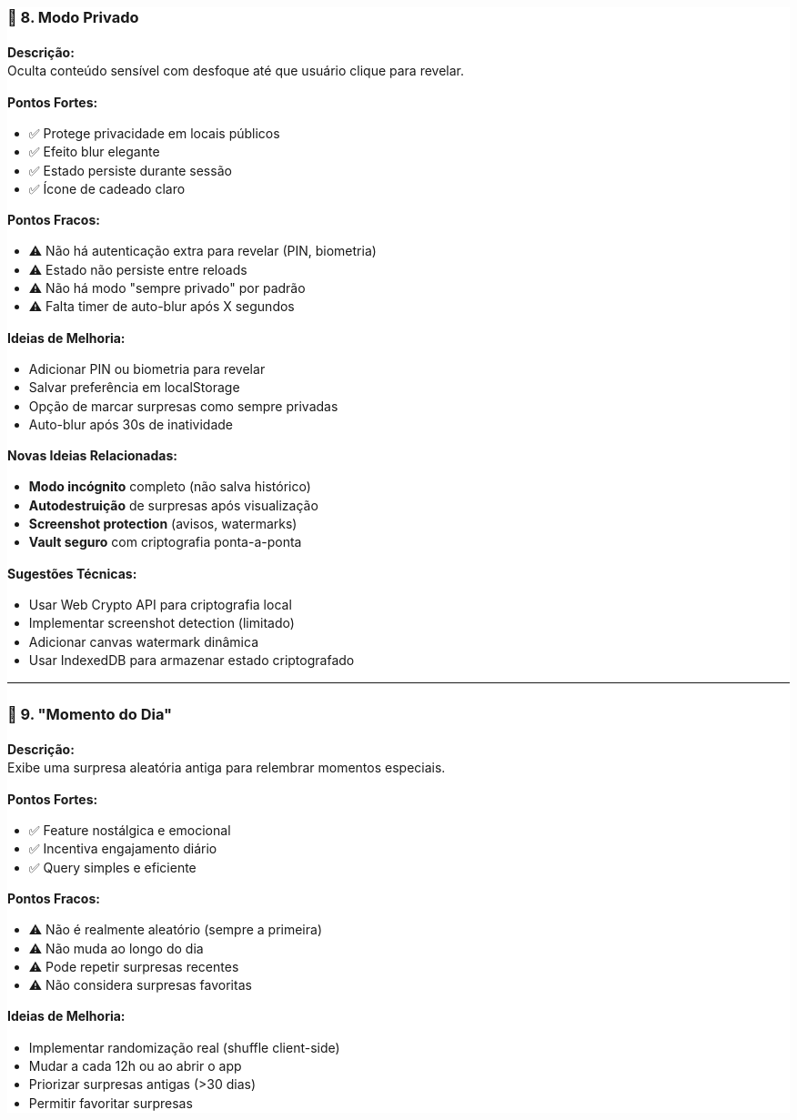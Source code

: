 ### 🔹 8. Modo Privado

**Descrição:**  
Oculta conteúdo sensível com desfoque até que usuário clique para revelar.

**Pontos Fortes:**
- ✅ Protege privacidade em locais públicos
- ✅ Efeito blur elegante
- ✅ Estado persiste durante sessão
- ✅ Ícone de cadeado claro

**Pontos Fracos:**
- ⚠️ Não há autenticação extra para revelar (PIN, biometria)
- ⚠️ Estado não persiste entre reloads
- ⚠️ Não há modo "sempre privado" por padrão
- ⚠️ Falta timer de auto-blur após X segundos

**Ideias de Melhoria:**
- Adicionar PIN ou biometria para revelar
- Salvar preferência em localStorage
- Opção de marcar surpresas como sempre privadas
- Auto-blur após 30s de inatividade

**Novas Ideias Relacionadas:**
- **Modo incógnito** completo (não salva histórico)
- **Autodestruição** de surpresas após visualização
- **Screenshot protection** (avisos, watermarks)
- **Vault seguro** com criptografia ponta-a-ponta

**Sugestões Técnicas:**
- Usar Web Crypto API para criptografia local
- Implementar screenshot detection (limitado)
- Adicionar canvas watermark dinâmica
- Usar IndexedDB para armazenar estado criptografado

---

### 🔹 9. "Momento do Dia"

**Descrição:**  
Exibe uma surpresa aleatória antiga para relembrar momentos especiais.

**Pontos Fortes:**
- ✅ Feature nostálgica e emocional
- ✅ Incentiva engajamento diário
- ✅ Query simples e eficiente

**Pontos Fracos:**
- ⚠️ Não é realmente aleatório (sempre a primeira)
- ⚠️ Não muda ao longo do dia
- ⚠️ Pode repetir surpresas recentes
- ⚠️ Não considera surpresas favoritas

**Ideias de Melhoria:**
- Implementar randomização real (shuffle client-side)
- Mudar a cada 12h ou ao abrir o app
- Priorizar surpresas antigas (>30 dias)
- Permitir favoritar surpresas
